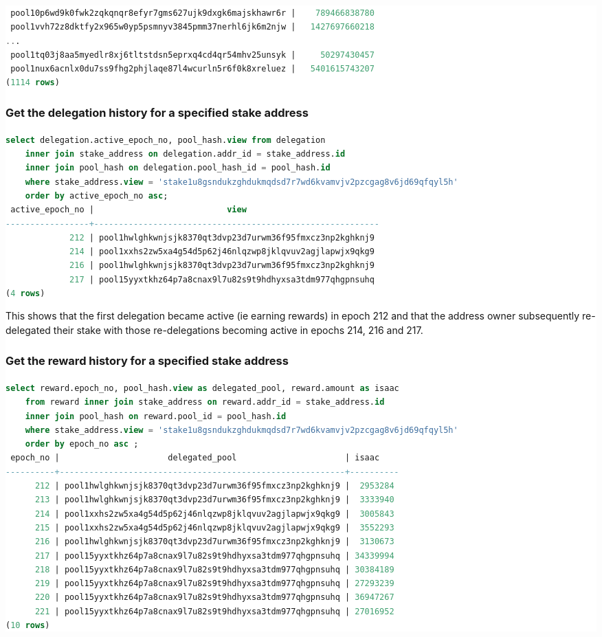 ```sql
 pool10p6wd9k0fwk2zqkqnqr8efyr7gms627ujk9dxgk6majskhawr6r |    789466838780
 pool1vvh72z8dktfy2x965w0yp5psmnyv3845pmm37nerhl6jk6m2njw |   1427697660218
...
 pool1tq03j8aa5myedlr8xj6tltstdsn5eprxq4cd4qr54mhv25unsyk |     50297430457
 pool1nux6acnlx0du7ss9fhg2phjlaqe87l4wcurln5r6f0k8xreluez |   5401615743207
(1114 rows)

```

### Get the delegation history for a specified stake address
```sql
select delegation.active_epoch_no, pool_hash.view from delegation
    inner join stake_address on delegation.addr_id = stake_address.id
    inner join pool_hash on delegation.pool_hash_id = pool_hash.id
    where stake_address.view = 'stake1u8gsndukzghdukmqdsd7r7wd6kvamvjv2pzcgag8v6jd69qfqyl5h'
    order by active_epoch_no asc;
 active_epoch_no |                           view
-----------------+----------------------------------------------------------
             212 | pool1hwlghkwnjsjk8370qt3dvp23d7urwm36f95fmxcz3np2kghknj9
             214 | pool1xxhs2zw5xa4g54d5p62j46nlqzwp8jklqvuv2agjlapwjx9qkg9
             216 | pool1hwlghkwnjsjk8370qt3dvp23d7urwm36f95fmxcz3np2kghknj9
             217 | pool15yyxtkhz64p7a8cnax9l7u82s9t9hdhyxsa3tdm977qhgpnsuhq
(4 rows)
```
This shows that the first delegation became active (ie earning rewards) in epoch 212 and that the
address owner subsequently re-delegated their stake with those re-delegations becoming active in
epochs 214, 216 and 217.


### Get the reward history for a specified stake address

```sql
select reward.epoch_no, pool_hash.view as delegated_pool, reward.amount as isaac
    from reward inner join stake_address on reward.addr_id = stake_address.id
    inner join pool_hash on reward.pool_id = pool_hash.id
    where stake_address.view = 'stake1u8gsndukzghdukmqdsd7r7wd6kvamvjv2pzcgag8v6jd69qfqyl5h'
    order by epoch_no asc ;
 epoch_no |                      delegated_pool                      | isaac
----------+----------------------------------------------------------+----------
      212 | pool1hwlghkwnjsjk8370qt3dvp23d7urwm36f95fmxcz3np2kghknj9 |  2953284
      213 | pool1hwlghkwnjsjk8370qt3dvp23d7urwm36f95fmxcz3np2kghknj9 |  3333940
      214 | pool1xxhs2zw5xa4g54d5p62j46nlqzwp8jklqvuv2agjlapwjx9qkg9 |  3005843
      215 | pool1xxhs2zw5xa4g54d5p62j46nlqzwp8jklqvuv2agjlapwjx9qkg9 |  3552293
      216 | pool1hwlghkwnjsjk8370qt3dvp23d7urwm36f95fmxcz3np2kghknj9 |  3130673
      217 | pool15yyxtkhz64p7a8cnax9l7u82s9t9hdhyxsa3tdm977qhgpnsuhq | 34339994
      218 | pool15yyxtkhz64p7a8cnax9l7u82s9t9hdhyxsa3tdm977qhgpnsuhq | 30384189
      219 | pool15yyxtkhz64p7a8cnax9l7u82s9t9hdhyxsa3tdm977qhgpnsuhq | 27293239
      220 | pool15yyxtkhz64p7a8cnax9l7u82s9t9hdhyxsa3tdm977qhgpnsuhq | 36947267
      221 | pool15yyxtkhz64p7a8cnax9l7u82s9t9hdhyxsa3tdm977qhgpnsuhq | 27016952
(10 rows)
```

